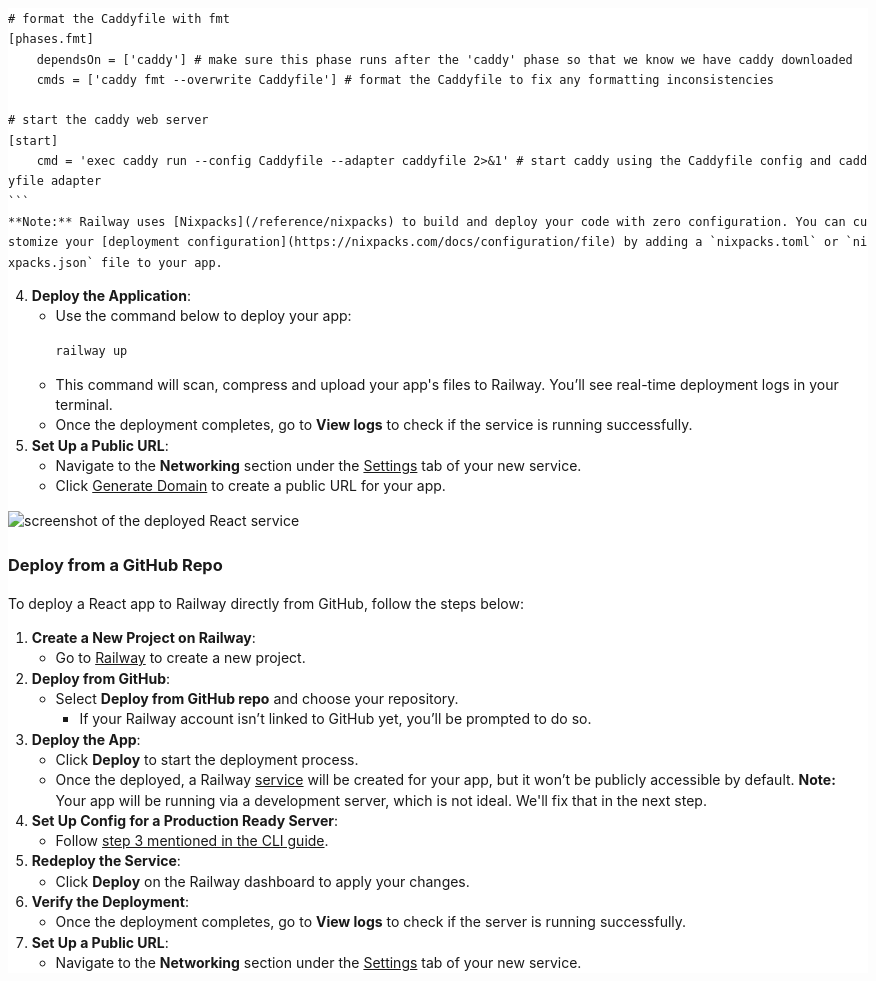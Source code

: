    # format the Caddyfile with fmt
    [phases.fmt]
        dependsOn = ['caddy'] # make sure this phase runs after the 'caddy' phase so that we know we have caddy downloaded
        cmds = ['caddy fmt --overwrite Caddyfile'] # format the Caddyfile to fix any formatting inconsistencies

    # start the caddy web server
    [start]
        cmd = 'exec caddy run --config Caddyfile --adapter caddyfile 2>&1' # start caddy using the Caddyfile config and caddyfile adapter
    ```
    **Note:** Railway uses [Nixpacks](/reference/nixpacks) to build and deploy your code with zero configuration. You can customize your [deployment configuration](https://nixpacks.com/docs/configuration/file) by adding a `nixpacks.toml` or `nixpacks.json` file to your app.
4. **Deploy the Application**:
    - Use the command below to deploy your app:
        ```bash
        railway up
        ```
    - This command will scan, compress and upload your app's files to Railway. You’ll see real-time deployment logs in your terminal.
    - Once the deployment completes, go to **View logs** to check if the service is running successfully.
5. **Set Up a Public URL**:
    - Navigate to the **Networking** section under the [Settings](/overview/the-basics#service-settings) tab of your new service.
    - Click [Generate Domain](/guides/public-networking#railway-provided-domain) to create a public URL for your app.

<Image src="https://res.cloudinary.com/railway/image/upload/f_auto,q_auto/v1729182225/docs/quick-start/vite_react_app.png"
alt="screenshot of the deployed React service"
layout="responsive"
width={2431} height={2051} quality={100} />

### Deploy from a GitHub Repo

To deploy a React app to Railway directly from GitHub, follow the steps below:

1. **Create a New Project on Railway**:
    - Go to <a href="https://railway.com/new" target="_blank">Railway</a> to create a new project.
2. **Deploy from GitHub**: 
    - Select **Deploy from GitHub repo** and choose your repository.
        - If your Railway account isn’t linked to GitHub yet, you’ll be prompted to do so.
3. **Deploy the App**: 
    - Click **Deploy** to start the deployment process.
    - Once the deployed, a Railway [service](/guides/services) will be created for your app, but it won’t be publicly accessible by default.
    **Note:** Your app will be running via a development server, which is not ideal. We'll fix that in the next step.
5. **Set Up Config for a Production Ready Server**:
    - Follow [step 3 mentioned in the CLI guide](#deploy-from-the-cli).
6. **Redeploy the Service**:
    - Click **Deploy** on the Railway dashboard to apply your changes.
7. **Verify the Deployment**:
    - Once the deployment completes, go to **View logs** to check if the server is running successfully.
8. **Set Up a Public URL**:
    - Navigate to the **Networking** section under the [Settings](/overview/the-basics#service-settings) tab of your new service.